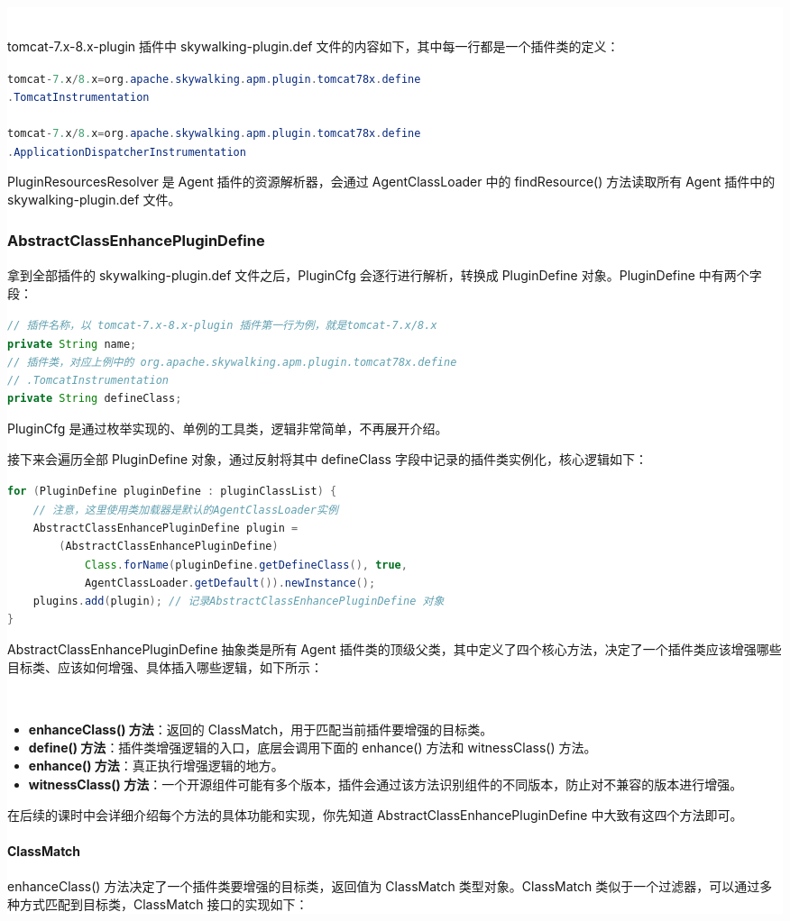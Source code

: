 <Image alt="" src="https://s0.lgstatic.com/i/image3/M01/81/69/Cgq2xl6FsIyAD1i3AAAs9sJ1s2Y631.png"/>

tomcat-7.x-8.x-plugin 插件中 skywalking-plugin.def 文件的内容如下，其中每一行都是一个插件类的定义：

```java
tomcat-7.x/8.x=org.apache.skywalking.apm.plugin.tomcat78x.define 
.TomcatInstrumentation

tomcat-7.x/8.x=org.apache.skywalking.apm.plugin.tomcat78x.define
.ApplicationDispatcherInstrumentation
```

PluginResourcesResolver 是 Agent 插件的资源解析器，会通过 AgentClassLoader 中的 findResource() 方法读取所有 Agent 插件中的 skywalking-plugin.def 文件。

### AbstractClassEnhancePluginDefine

拿到全部插件的 skywalking-plugin.def 文件之后，PluginCfg 会逐行进行解析，转换成 PluginDefine 对象。PluginDefine 中有两个字段：

```java
// 插件名称，以 tomcat-7.x-8.x-plugin 插件第一行为例，就是tomcat-7.x/8.x
private String name; 
// 插件类，对应上例中的 org.apache.skywalking.apm.plugin.tomcat78x.define
// .TomcatInstrumentation
private String defineClass;
```

PluginCfg 是通过枚举实现的、单例的工具类，逻辑非常简单，不再展开介绍。

接下来会遍历全部 PluginDefine 对象，通过反射将其中 defineClass 字段中记录的插件类实例化，核心逻辑如下：

```java
for (PluginDefine pluginDefine : pluginClassList) {
    // 注意，这里使用类加载器是默认的AgentClassLoader实例
    AbstractClassEnhancePluginDefine plugin =
        (AbstractClassEnhancePluginDefine)
            Class.forName(pluginDefine.getDefineClass(), true,
            AgentClassLoader.getDefault()).newInstance();
    plugins.add(plugin); // 记录AbstractClassEnhancePluginDefine 对象
}
```

AbstractClassEnhancePluginDefine 抽象类是所有 Agent 插件类的顶级父类，其中定义了四个核心方法，决定了一个插件类应该增强哪些目标类、应该如何增强、具体插入哪些逻辑，如下所示：

<Image alt="" src="https://s0.lgstatic.com/i/image3/M01/81/69/Cgq2xl6FsIyAT0wmAAIua7pnGBg062.png"/>

* **enhanceClass() 方法**：返回的 ClassMatch，用于匹配当前插件要增强的目标类。
* **define() 方法**：插件类增强逻辑的入口，底层会调用下面的 enhance() 方法和 witnessClass() 方法。
* **enhance() 方法**：真正执行增强逻辑的地方。
* **witnessClass() 方法**：一个开源组件可能有多个版本，插件会通过该方法识别组件的不同版本，防止对不兼容的版本进行增强。

在后续的课时中会详细介绍每个方法的具体功能和实现，你先知道 AbstractClassEnhancePluginDefine 中大致有这四个方法即可。

#### ClassMatch

enhanceClass() 方法决定了一个插件类要增强的目标类，返回值为 ClassMatch 类型对象。ClassMatch 类似于一个过滤器，可以通过多种方式匹配到目标类，ClassMatch 接口的实现如下：
